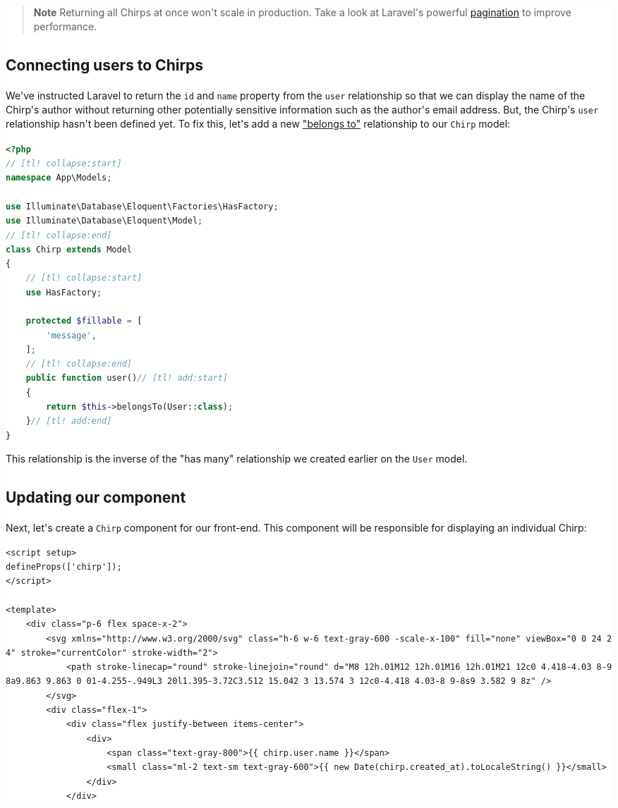 > **Note**
> Returning all Chirps at once won't scale in production. Take a look at Laravel's powerful [pagination](https://laravel.com/docs/pagination) to improve performance.

## Connecting users to Chirps

We've instructed Laravel to return the `id` and `name` property from the `user` relationship so that we can display the name of the Chirp's author without returning other potentially sensitive information such as the author's email address. But, the Chirp's `user` relationship hasn't been defined yet. To fix this, let's add a new ["belongs to"](https://laravel.com/docs/eloquent-relationships#one-to-many-inverse) relationship to our `Chirp` model:

```php filename=app/Models/Chirp.php
<?php
// [tl! collapse:start]
namespace App\Models;

use Illuminate\Database\Eloquent\Factories\HasFactory;
use Illuminate\Database\Eloquent\Model;
// [tl! collapse:end]
class Chirp extends Model
{
    // [tl! collapse:start]
    use HasFactory;

    protected $fillable = [
        'message',
    ];
    // [tl! collapse:end]
    public function user()// [tl! add:start]
    {
        return $this->belongsTo(User::class);
    }// [tl! add:end]
}
```

This relationship is the inverse of the "has many" relationship we created earlier on the `User` model.

## Updating our component

Next, let's create a `Chirp` component for our front-end. This component will be responsible for displaying an individual Chirp:

```vue tab=Vue filename=resources/js/Components/Chirp.vue
<script setup>
defineProps(['chirp']);
</script>

<template>
    <div class="p-6 flex space-x-2">
        <svg xmlns="http://www.w3.org/2000/svg" class="h-6 w-6 text-gray-600 -scale-x-100" fill="none" viewBox="0 0 24 24" stroke="currentColor" stroke-width="2">
            <path stroke-linecap="round" stroke-linejoin="round" d="M8 12h.01M12 12h.01M16 12h.01M21 12c0 4.418-4.03 8-9 8a9.863 9.863 0 01-4.255-.949L3 20l1.395-3.72C3.512 15.042 3 13.574 3 12c0-4.418 4.03-8 9-8s9 3.582 9 8z" />
        </svg>
        <div class="flex-1">
            <div class="flex justify-between items-center">
                <div>
                    <span class="text-gray-800">{{ chirp.user.name }}</span>
                    <small class="ml-2 text-sm text-gray-600">{{ new Date(chirp.created_at).toLocaleString() }}</small>
                </div>
            </div>
```
